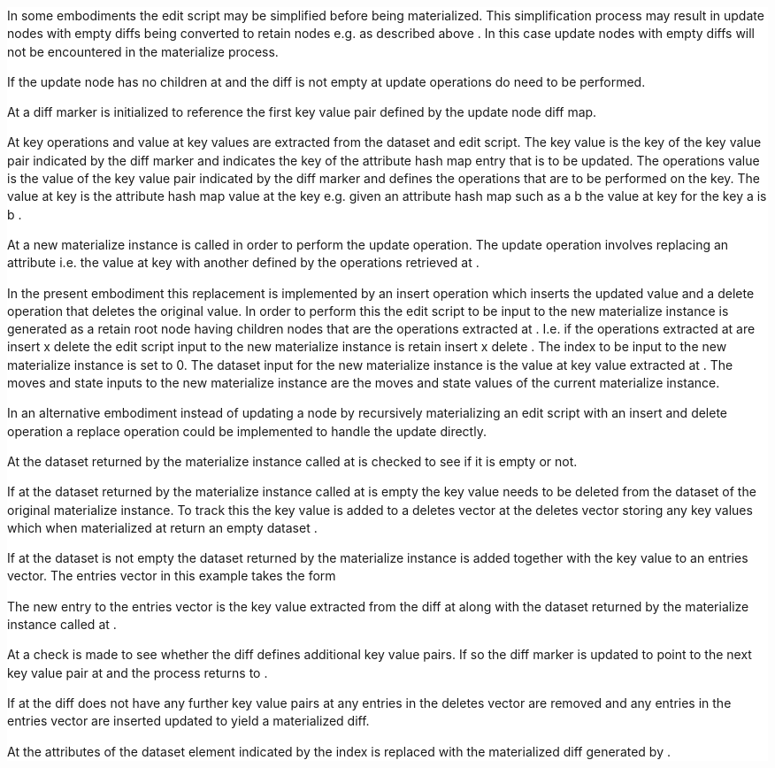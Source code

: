 In some embodiments the edit script may be simplified before being materialized. This simplification process may result in update nodes with empty diffs being converted to retain nodes e.g. as described above . In this case update nodes with empty diffs will not be encountered in the materialize process.

If the update node has no children at and the diff is not empty at update operations do need to be performed.

At a diff marker is initialized to reference the first key value pair defined by the update node diff map.

At key operations and value at key values are extracted from the dataset and edit script. The key value is the key of the key value pair indicated by the diff marker and indicates the key of the attribute hash map entry that is to be updated. The operations value is the value of the key value pair indicated by the diff marker and defines the operations that are to be performed on the key. The value at key is the attribute hash map value at the key e.g. given an attribute hash map such as a b the value at key for the key a is b .

At a new materialize instance is called in order to perform the update operation. The update operation involves replacing an attribute i.e. the value at key with another defined by the operations retrieved at .

In the present embodiment this replacement is implemented by an insert operation which inserts the updated value and a delete operation that deletes the original value. In order to perform this the edit script to be input to the new materialize instance is generated as a retain root node having children nodes that are the operations extracted at . I.e. if the operations extracted at are insert x delete the edit script input to the new materialize instance is retain insert x delete . The index to be input to the new materialize instance is set to 0. The dataset input for the new materialize instance is the value at key value extracted at . The moves and state inputs to the new materialize instance are the moves and state values of the current materialize instance.

In an alternative embodiment instead of updating a node by recursively materializing an edit script with an insert and delete operation a replace operation could be implemented to handle the update directly.

At the dataset returned by the materialize instance called at is checked to see if it is empty or not.

If at the dataset returned by the materialize instance called at is empty the key value needs to be deleted from the dataset of the original materialize instance. To track this the key value is added to a deletes vector at the deletes vector storing any key values which when materialized at return an empty dataset .

If at the dataset is not empty the dataset returned by the materialize instance is added together with the key value to an entries vector. The entries vector in this example takes the form

The new entry to the entries vector is the key value extracted from the diff at along with the dataset returned by the materialize instance called at .

At a check is made to see whether the diff defines additional key value pairs. If so the diff marker is updated to point to the next key value pair at and the process returns to .

If at the diff does not have any further key value pairs at any entries in the deletes vector are removed and any entries in the entries vector are inserted updated to yield a materialized diff.

At the attributes of the dataset element indicated by the index is replaced with the materialized diff generated by .
